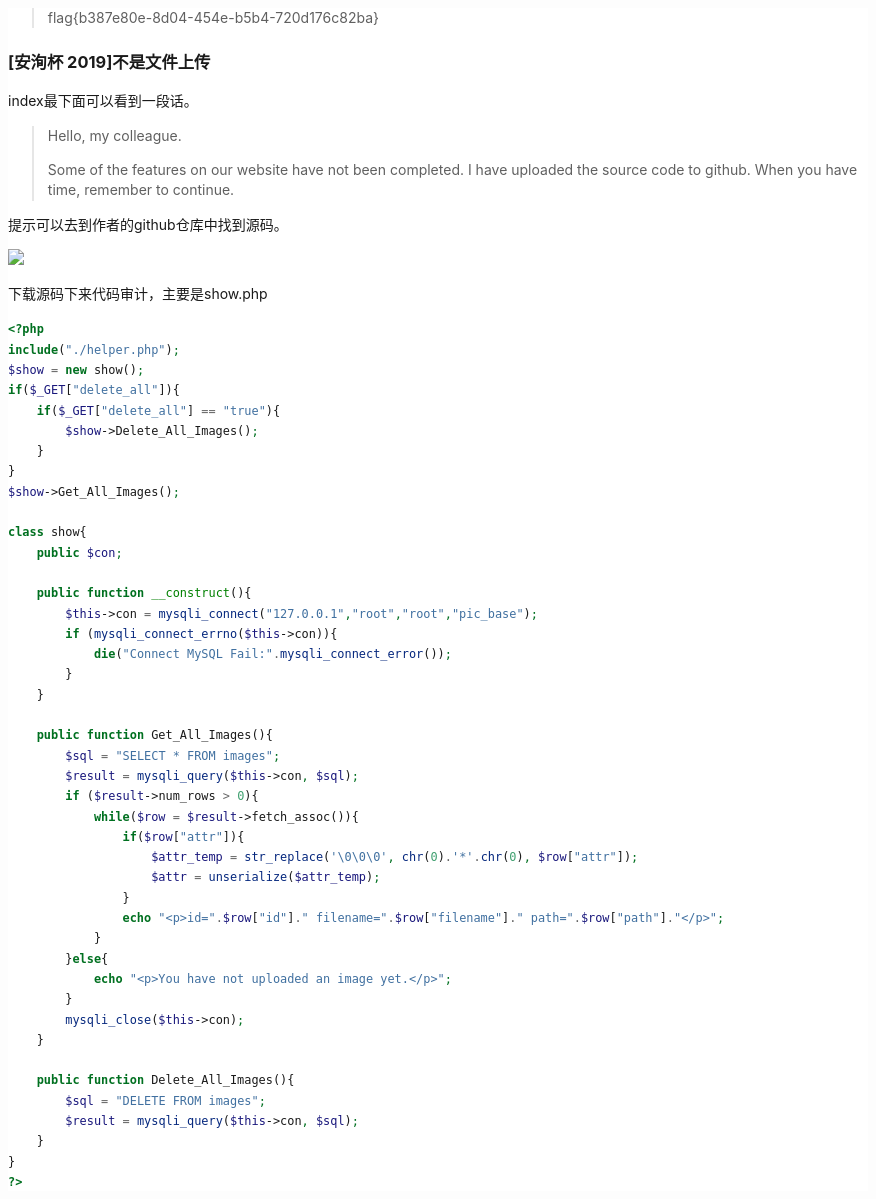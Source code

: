 > flag{b387e80e-8d04-454e-b5b4-720d176c82ba}



### [安洵杯 2019]不是文件上传

index最下面可以看到一段话。

> Hello, my colleague.
>
> Some of the features on our website have not been completed. I have uploaded the source code to github. When you have time, remember to continue.

提示可以去到作者的github仓库中找到源码。

![](https://gitee.com/R1ta_Violet/blogimg/raw/master/imgs/image-20210812104433141.png)

下载源码下来代码审计，主要是show.php

```php
<?php
include("./helper.php");
$show = new show();
if($_GET["delete_all"]){
	if($_GET["delete_all"] == "true"){
		$show->Delete_All_Images();
	}
}
$show->Get_All_Images();

class show{
	public $con;

	public function __construct(){
		$this->con = mysqli_connect("127.0.0.1","root","root","pic_base");
		if (mysqli_connect_errno($this->con)){ 
   			die("Connect MySQL Fail:".mysqli_connect_error());
		}
	}

	public function Get_All_Images(){
		$sql = "SELECT * FROM images";
		$result = mysqli_query($this->con, $sql);
		if ($result->num_rows > 0){
		    while($row = $result->fetch_assoc()){
		    	if($row["attr"]){
		    		$attr_temp = str_replace('\0\0\0', chr(0).'*'.chr(0), $row["attr"]);
					$attr = unserialize($attr_temp);
				}
		        echo "<p>id=".$row["id"]." filename=".$row["filename"]." path=".$row["path"]."</p>";
		    }
		}else{
		    echo "<p>You have not uploaded an image yet.</p>";
		}
		mysqli_close($this->con);
	}

	public function Delete_All_Images(){
		$sql = "DELETE FROM images";
		$result = mysqli_query($this->con, $sql);
	}
}
?>
```
